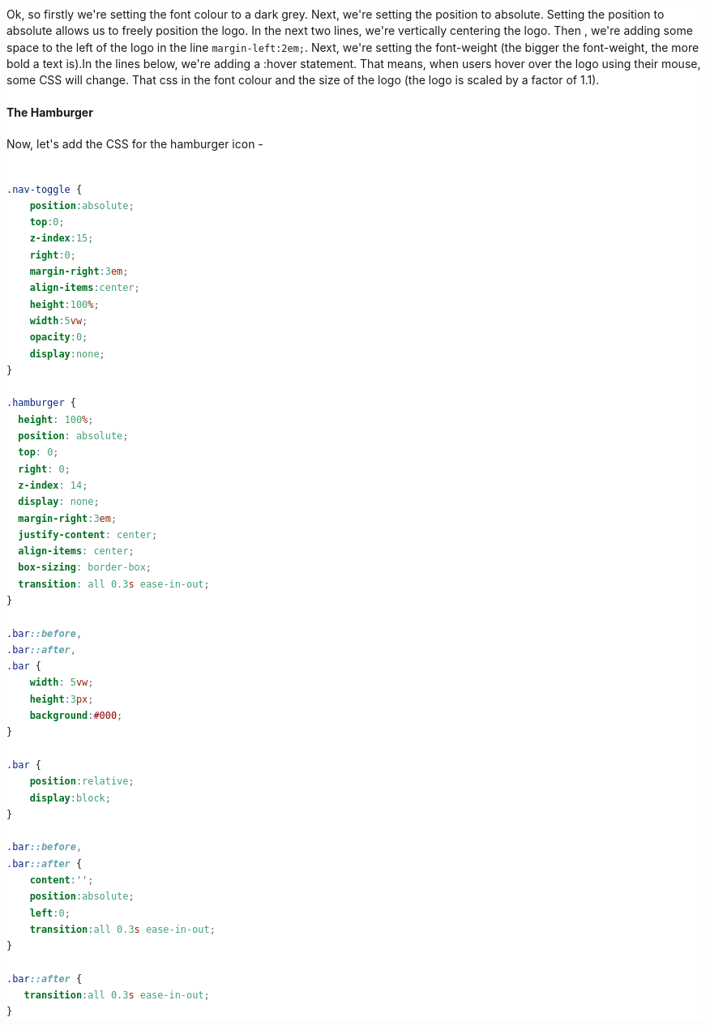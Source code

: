 Ok, so firstly we're setting the font colour to a dark grey. Next, we're setting the position to absolute. Setting the position to absolute allows us to freely position the logo. In the next two lines, we're vertically centering the logo. Then , we're adding some space to the left of the logo in the line `margin-left:2em;`. Next, we're setting the font-weight (the bigger the font-weight, the more bold a text is).In the lines below, we're adding a :hover statement. That means, when users hover over the logo using their mouse, some CSS will change. That css in the font colour and the size of the logo (the logo is scaled by a factor of 1.1).

#### The Hamburger

Now, let's add the CSS for the hamburger icon - 

```CSS

.nav-toggle {
    position:absolute;
    top:0;
    z-index:15;
    right:0;
    margin-right:3em;
    align-items:center;
    height:100%;
    width:5vw;
    opacity:0;
    display:none;
}

.hamburger {
  height: 100%;
  position: absolute;
  top: 0;
  right: 0;
  z-index: 14;
  display: none;
  margin-right:3em;
  justify-content: center;
  align-items: center;
  box-sizing: border-box;
  transition: all 0.3s ease-in-out;
}

.bar::before,
.bar::after,
.bar {
    width: 5vw;
    height:3px;
    background:#000;
}

.bar {
    position:relative;
    display:block;
}

.bar::before,
.bar::after {
    content:'';
    position:absolute;
    left:0;
    transition:all 0.3s ease-in-out;
}

.bar::after {
   transition:all 0.3s ease-in-out;
}
```
